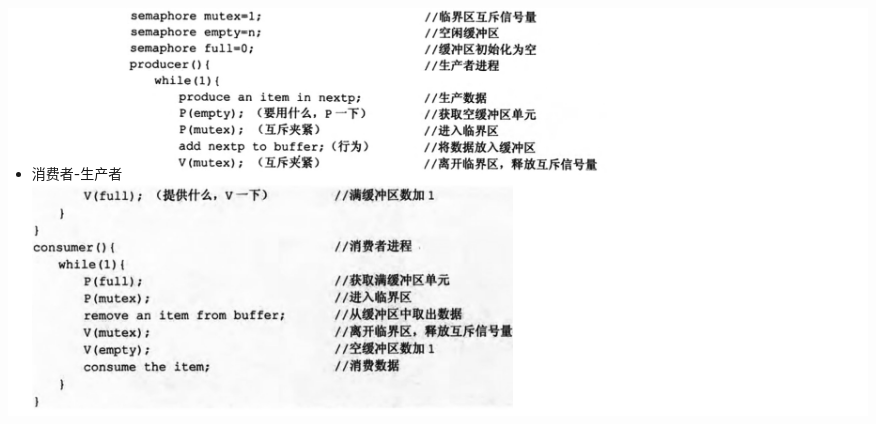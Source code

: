   - 消费者-生产者             <img src="Typora\typora-user-images\1571311933638.png" alt="1571311933638" style="zoom:47%;" /><img src="Typora\typora-user-images\1571312037951.png" alt="1571312037951" style="zoom:47%;" />
  
    [^注]:这里必须先P(empty)后P(mutex)(重点)
  

[^注]: 校验实际上是在上(4)的基础上左右亦或P1,若无措,自然结果=0
[^注]: 无符号数相减时一般不考虑SF和OF 带符号相减时,一般不考虑CF;借位\进位相对于真值来说
  [^注]: 无符号数的减法和有符号一样,只是对于最终结果解释不同;无符号数的加法进位是在外边如10000110+11110110=(1)01111100
[^注]: dram采用<u>地址复用技术,</u>，计算引脚时，`地址线`数结果除2;**注意区分地址线和片选线**
[^注]: 缩短字数,增加位数可以减少刷新操作，但Dram一般行列相等
[^注]: 一般存储体的读写速度不一致,读速度快于写速度
[^注]: 真题中出现过这样的组相联:例如4行二路组相联,主存地址0-1 4-5 8-9映射到0组；
  [^注]: 直接映射的电路的设计最为简单,全相联的最复杂;cache与主存的映射由硬件完成
  [^注]: 看清题目问的是求`cache数据区`的大小(行大小×行数)还是`(数据)cache的大小` (1+tag+行大小)×行数 ​;还是求`地址映射表`的大小(tag+1bit)×行数)
  [^注]: 若题目中说了指令cache 与数据cache分离,问算命中率则应对应算指令命中率或数据命中率(如14真题T45)
  [^注]: 写分配法+写回法,非写分配+全写法
[^注]: 数据通路:各个功能部件通过数据总线连接形成的<u>数据传输路径</u>;数据总线是承载数据的<u>媒介</u>
[^ss注]: 数据寻址比指令寻址复杂 指令寻址一般在内存,数据寻址还可能在寄存器,I/O端口
  [^注]:  数据冲突不只是看写回阶段,而是从译码阶段看起;
[^注]: USB\RS232\PCI-EXPRESS为串行总线,每次只能传输1位数据
  [^注]: 计算时$T_{总线}=T_{传递址}+T_{连续数据}$，一般传地址也是一个总线周期
[^注]: 中断判优中一般硬件故障>软中断>非屏蔽>屏蔽;DMA>IO传送的中断请求
[^注]: 中断发生时,操作系统保存所有`通用寄存器`的内容(包括PSW),可能设置`TLB和MMU和页表`,CPU保存PC(<u>可以粗略地认为，CPU保存控制器 OS保存运算器<\u>)子程序调用不保存psw
[^注1]: 中断隐指令不是一条真正的指令,没有操作码
[^注2]: 中断向量:中断服务程序的入口地址;中断向量地址:中断向量的地址(程序入口地址的地址)
[^注3]: 硬件产生中断类型号,中断类型号指出中断向量地址
  [^注]: 从用户态进入核心态不仅仅是状态的切换,其堆栈也可能切换为系统堆栈
  [^注]: 中断返回指令是特权指令,一般用于从核心态返回用户态
[^注]: 进程是进程实体的运行过程，是系统进行**资源分配和调度**的一个**独立单位**
[^注]: 第二点,应该这样理解,临界区是可以调度,一般在进程时间片用完后即可,而这里的说的不可调度是在进程时间片还没用完的时候进行的
[^注]: 临界
[^注]: 循环等待不等同于死锁,前者是后者的必要条件 资源分配图含圈系统不一定死锁(同类资源数>1)
[^注]: 交换主要在不同进程间进行,覆盖(过时)则用于同一个程序或进程
  [^注]: 一级页号(页目录页号)是一级索引,二级页号是二级索引,计算方法和文件索引一样
  [^注]: 页表长度:一共有多少页; 页表项长度:页地址占多大存储空间
  [^注]: 分段和分页都是传统方式,满足上面两条;与<u>请求分段\分页</u>区分
  [^注1]: 索引块指向一个文件,块内每一条指向文件的<u>一个块</u>
  [^注2]: 索引表只在打开文件时才会在内存中将磁盘的索引结点拷贝一份,而FAT常驻内存,因此索引结点要比FAT更优
  [^注3]: 若涉及到移动顺序访盘1次+需移动文件块数*2(移动一个块需要读出再写入) 链接分配则n+2(寻找一个空闲块+链接) [^注]<u>要移动的都是从目的位置的前一个位置,比如要在30插入,则连续分配前29个快移动;链接分配的只需向前29块;</u>
  [^注]: <img src="Typora\typora-user-images\image-20191113205342296.png" alt="image-20191113205342296" style="zoom:50%;" />
  [^注]: 入队操作注意和入栈操作区分
  [^]:        数量相等则,l1=l2,即没有左孩子的结点一定没有右孩子
  [^ ]:       反证:若树中结点有兄弟节点,即树对应的二叉树有右孩子,矛盾;